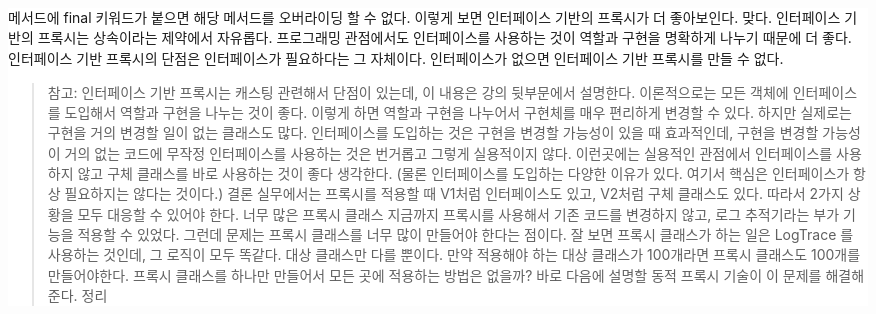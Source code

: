 메서드에 final 키워드가 붙으면 해당 메서드를 오버라이딩 할 수 없다.
이렇게 보면 인터페이스 기반의 프록시가 더 좋아보인다. 맞다. 인터페이스 기반의 프록시는 상속이라는 제약에서 자유롭다. 프로그래밍 관점에서도 인터페이스를 사용하는 것이 역할과 구현을 명확하게 나누기 때문에 더 좋다.
인터페이스 기반 프록시의 단점은 인터페이스가 필요하다는 그 자체이다. 인터페이스가 없으면 인터페이스 기반 프록시를 만들 수 없다.
> 참고: 인터페이스 기반 프록시는 캐스팅 관련해서 단점이 있는데, 이 내용은 강의 뒷부문에서 설명한다.
이론적으로는 모든 객체에 인터페이스를 도입해서 역할과 구현을 나누는 것이 좋다. 이렇게 하면 역할과 구현을 나누어서 구현체를 매우 편리하게 변경할 수 있다. 하지만 실제로는 구현을 거의 변경할 일이 없는 클래스도 많다.
인터페이스를 도입하는 것은 구현을 변경할 가능성이 있을 때 효과적인데, 구현을 변경할 가능성이 거의 없는 코드에 무작정 인터페이스를 사용하는 것은 번거롭고 그렇게 실용적이지 않다. 이런곳에는 실용적인 관점에서 인터페이스를 사용하지 않고 구체 클래스를 바로 사용하는 것이 좋다 생각한다. (물론 인터페이스를 도입하는 다양한 이유가 있다. 여기서 핵심은 인터페이스가 항상 필요하지는 않다는 것이다.)
결론
실무에서는 프록시를 적용할 때 V1처럼 인터페이스도 있고, V2처럼 구체 클래스도 있다. 따라서 2가지 상황을 모두 대응할 수 있어야 한다.
너무 많은 프록시 클래스
지금까지 프록시를 사용해서 기존 코드를 변경하지 않고, 로그 추적기라는 부가 기능을 적용할 수 있었다. 그런데 문제는 프록시 클래스를 너무 많이 만들어야 한다는 점이다. 잘 보면 프록시 클래스가 하는 일은 LogTrace 를 사용하는 것인데, 그 로직이 모두 똑같다. 대상 클래스만 다를 뿐이다. 만약 적용해야 하는 대상 클래스가 100개라면 프록시 클래스도 100개를 만들어야한다.
프록시 클래스를 하나만 만들어서 모든 곳에 적용하는 방법은 없을까? 바로 다음에 설명할 동적 프록시 기술이 이 문제를 해결해준다.
정리
 